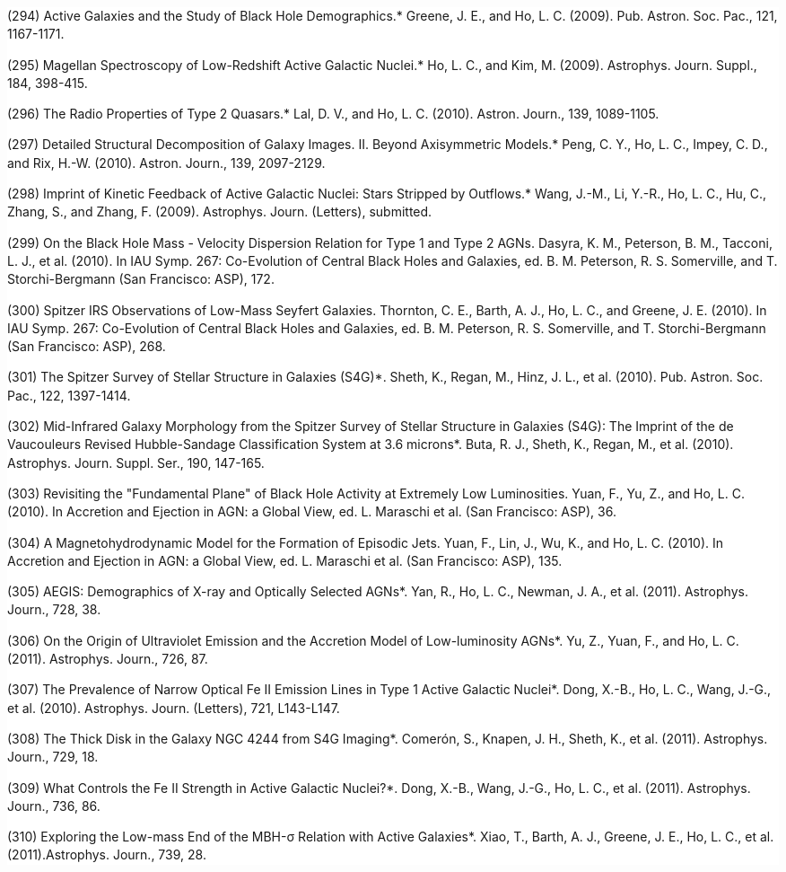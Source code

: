 (294) Active Galaxies and the Study of Black Hole Demographics.* 
Greene, J. E., and Ho, L. C. (2009). Pub. Astron. Soc. Pac., 121, 1167-1171. 

(295) Magellan Spectroscopy of Low-Redshift Active Galactic Nuclei.* 
Ho, L. C., and Kim, M. (2009). Astrophys. Journ. Suppl., 184, 398-415. 

(296) The Radio Properties of Type 2 Quasars.* 
Lal, D. V., and Ho, L. C. (2010). Astron. Journ., 139, 1089-1105. 

(297) Detailed Structural Decomposition of Galaxy Images. II. Beyond Axisymmetric Models.* 
Peng, C. Y., Ho, L. C., Impey, C. D., and Rix, H.-W. (2010). Astron. Journ., 139, 2097-2129. 

(298) Imprint of Kinetic Feedback of Active Galactic Nuclei: Stars Stripped by Outflows.* 
Wang, J.-M., Li, Y.-R., Ho, L. C., Hu, C., Zhang, S., and Zhang, F. (2009). Astrophys. Journ. (Letters), submitted. 

(299) On the Black Hole Mass - Velocity Dispersion Relation for Type 1 and Type 2 AGNs. 
Dasyra, K. M., Peterson, B. M., Tacconi, L. J., et al. (2010). In IAU Symp. 267: Co-Evolution of Central Black Holes and Galaxies, ed. B. M. Peterson, R. S. Somerville, and T. Storchi-Bergmann (San Francisco: ASP), 172. 

(300) Spitzer IRS Observations of Low-Mass Seyfert Galaxies. 
Thornton, C. E., Barth, A. J., Ho, L. C., and Greene, J. E. (2010). In IAU Symp. 267: Co-Evolution of Central Black Holes and Galaxies, ed. B. M. Peterson, R. S. Somerville, and T. Storchi-Bergmann (San Francisco: ASP), 268. 

(301) The Spitzer Survey of Stellar Structure in Galaxies (S4G)*. 
Sheth, K., Regan, M., Hinz, J. L., et al. (2010). Pub. Astron. Soc. Pac., 122, 1397-1414. 

(302) Mid-Infrared Galaxy Morphology from the Spitzer Survey of Stellar Structure in Galaxies (S4G): The Imprint of the de Vaucouleurs Revised Hubble-Sandage Classification System at 3.6 microns*. 
Buta, R. J., Sheth, K., Regan, M., et al. (2010). Astrophys. Journ. Suppl. Ser., 190, 147-165. 

(303) Revisiting the \"Fundamental Plane\" of Black Hole Activity at Extremely Low Luminosities. 
Yuan, F., Yu, Z., and Ho, L. C. (2010). In Accretion and Ejection in AGN: a Global View, ed. L. Maraschi et al. (San Francisco: ASP), 36. 

(304) A Magnetohydrodynamic Model for the Formation of Episodic Jets. 
Yuan, F., Lin, J., Wu, K., and Ho, L. C. (2010). In Accretion and Ejection in AGN: a Global View, ed. L. Maraschi et al. (San Francisco: ASP), 135. 

(305) AEGIS: Demographics of X-ray and Optically Selected AGNs*. 
Yan, R., Ho, L. C., Newman, J. A., et al. (2011). Astrophys. Journ., 728, 38. 

(306) On the Origin of Ultraviolet Emission and the Accretion Model of Low-luminosity AGNs*. 
Yu, Z., Yuan, F., and Ho, L. C. (2011). Astrophys. Journ., 726, 87. 

(307) The Prevalence of Narrow Optical Fe II Emission Lines in Type 1 Active Galactic Nuclei*. 
Dong, X.-B., Ho, L. C., Wang, J.-G., et al. (2010). Astrophys. Journ. (Letters), 721, L143-L147. 

(308) The Thick Disk in the Galaxy NGC 4244 from S4G Imaging*. 
Comerón, S., Knapen, J. H., Sheth, K., et al. (2011). Astrophys. Journ., 729, 18. 

(309) What Controls the Fe II Strength in Active Galactic Nuclei?*. 
Dong, X.-B., Wang, J.-G., Ho, L. C., et al. (2011). Astrophys. Journ., 736, 86. 

(310) Exploring the Low-mass End of the MBH-σ Relation with Active Galaxies*. 
Xiao, T., Barth, A. J., Greene, J. E., Ho, L. C., et al. (2011).Astrophys. Journ., 739, 28. 
